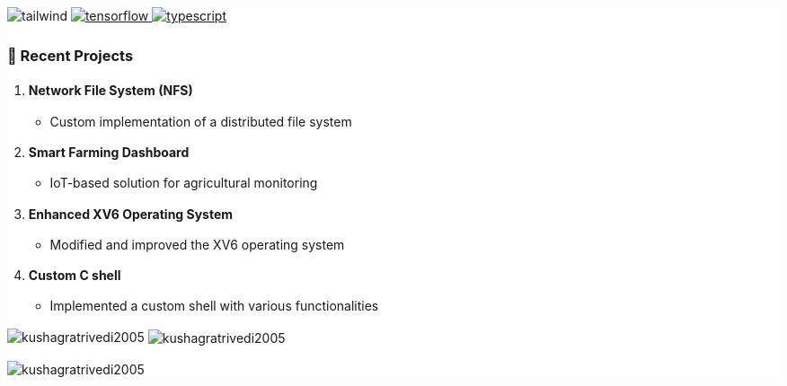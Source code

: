 <img src="https://www.vectorlogo.zone/logos/tailwindcss/tailwindcss-icon.svg" alt="tailwind" width="40" height="40"/> </a> <a href="https://www.tensorflow.org" target="_blank" rel="noreferrer"> <img src="https://www.vectorlogo.zone/logos/tensorflow/tensorflow-icon.svg" alt="tensorflow" width="40" height="40"/> </a> <a href="https://www.typescriptlang.org/" target="_blank" rel="noreferrer"> <img src="https://raw.githubusercontent.com/devicons/devicon/master/icons/typescript/typescript-original.svg" alt="typescript" width="40" height="40"/> </a> </p>


### 🚀 Recent Projects
1. **Network File System (NFS)**  
   - Custom implementation of a distributed file system

2. **Smart Farming Dashboard**  
   - IoT-based solution for agricultural monitoring

3. **Enhanced XV6 Operating System**  
   - Modified and improved the XV6 operating system

4. **Custom C shell**  
   - Implemented a custom shell with various functionalities

<p><img align="left" src="https://github-readme-stats.vercel.app/api/top-langs?username=kushagratrivedi2005&show_icons=true&locale=en&layout=compact" alt="kushagratrivedi2005" /></p>

<p>&nbsp;<img align="center" src="https://github-readme-stats.vercel.app/api?username=kushagratrivedi2005&show_icons=true&locale=en" alt="kushagratrivedi2005" /></p>

<p><img align="center" src="https://github-readme-streak-stats.herokuapp.com/?user=kushagratrivedi2005&" alt="kushagratrivedi2005" /></p>
